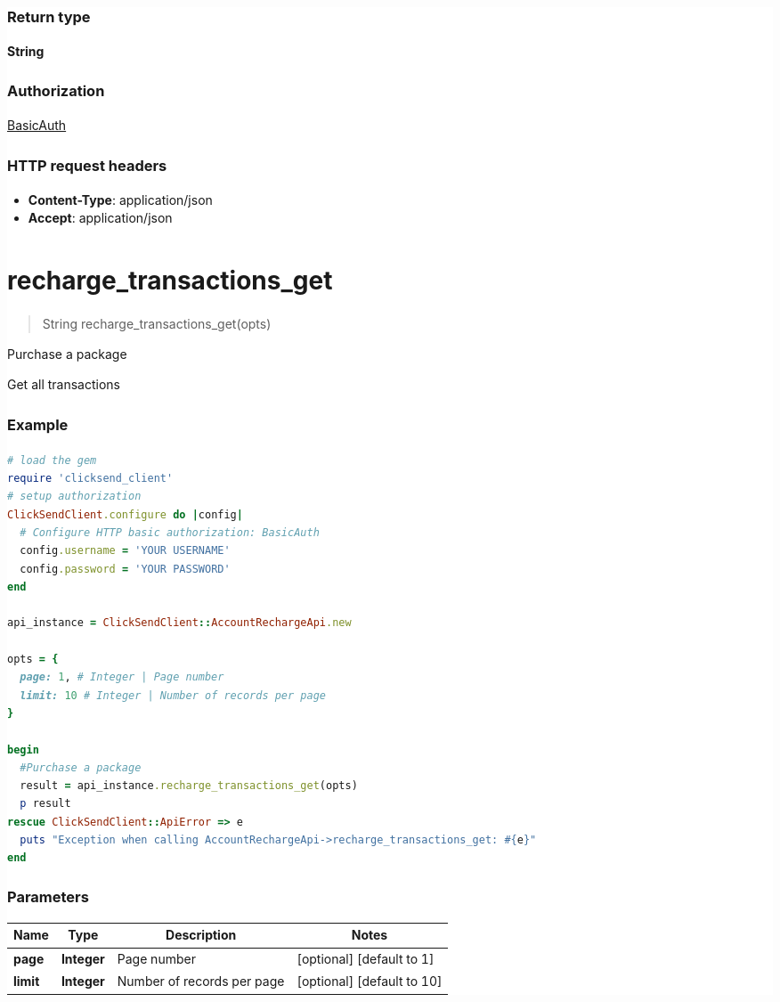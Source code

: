 ### Return type

**String**

### Authorization

[BasicAuth](../README.md#BasicAuth)

### HTTP request headers

 - **Content-Type**: application/json
 - **Accept**: application/json



# **recharge_transactions_get**
> String recharge_transactions_get(opts)

Purchase a package

Get all transactions

### Example
```ruby
# load the gem
require 'clicksend_client'
# setup authorization
ClickSendClient.configure do |config|
  # Configure HTTP basic authorization: BasicAuth
  config.username = 'YOUR USERNAME'
  config.password = 'YOUR PASSWORD'
end

api_instance = ClickSendClient::AccountRechargeApi.new

opts = { 
  page: 1, # Integer | Page number
  limit: 10 # Integer | Number of records per page
}

begin
  #Purchase a package
  result = api_instance.recharge_transactions_get(opts)
  p result
rescue ClickSendClient::ApiError => e
  puts "Exception when calling AccountRechargeApi->recharge_transactions_get: #{e}"
end
```

### Parameters

Name | Type | Description  | Notes
------------- | ------------- | ------------- | -------------
 **page** | **Integer**| Page number | [optional] [default to 1]
 **limit** | **Integer**| Number of records per page | [optional] [default to 10]
